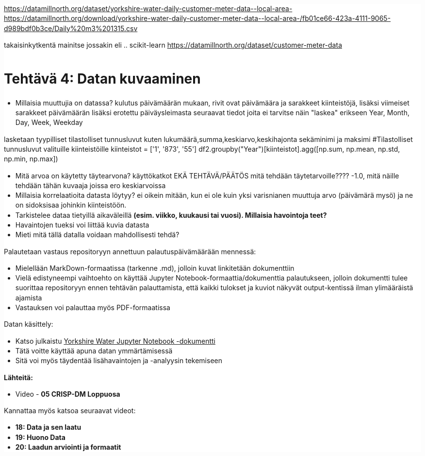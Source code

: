 https://datamillnorth.org/dataset/yorkshire-water-daily-customer-meter-data--local-area-
https://datamillnorth.org/download/yorkshire-water-daily-customer-meter-data--local-area-/fb01ce66-423a-4111-9065-d989bdf0b3ce/Daily%20m3%201315.csv


takaisinkytkentä mainitse jossakin eli ..
    scikit-learn
    https://datamillnorth.org/dataset/customer-meter-data

# Tehtävä 4: Datan kuvaaminen 

* Millaisia muuttujia on datassa? kulutus päivämäärän mukaan, rivit ovat päivämäära ja sarakkeet kiinteistöjä, lisäksi viimeiset sarakkeet päivämäärän lisäksi erotettu päiväysleimasta seuraavat tiedot joita ei tarvitse näin "laskea" erikseen 
Year, Month, Day, Week, Weekday

lasketaan tyypilliset tilastolliset tunnusluvut kuten
lukumäärä,summa,keskiarvo,keskihajonta sekäminimi ja maksimi
#Tilastolliset tunnusluvut valituille kiinteistöille
kiinteistot = ['1', '873', '55']
df2.groupby("Year")[kiinteistot].agg([np.sum, np.mean, np.std, np.min, np.max])

* Mitä arvoa on käytetty täytearvona? 
käyttökatkot 
EKÄ TEHTÄVÄ/PÄÄTÖS mitä tehdään täytetarvoille????
-1.0, mitä näille tehdään tähän kuvaaja joissa ero keskiarvoissa
* Millaisia korrelaatioita datasta löytyy? ei oikein mitään, kun ei ole kuin yksi varisnianen muuttuja arvo (päivämärä mysö) ja ne on sidoksisaa johinkin kiinteistöön. 
* Tarkistelee dataa tietyillä aikaväleillä **(esim. viikko, kuukausi tai vuosi). Millaisia havointoja teet?**
* Havaintojen tueksi voi liittää kuvia datasta
* Mieti mitä tällä datalla voidaan mahdollisesti tehdä?

Palautetaan vastaus repositoryyn annettuun palautuspäivämäärään mennessä:
* Mielellään MarkDown-formaatissa (tarkenne .md), jolloin kuvat linkitetään dokumenttiin
* Vielä edistyneempi vaihtoehto on käyttää Jupyter Notebook-formaattia/dokumenttia palautukseen, jolloin dokumentti tulee suorittaa repositoryyn ennen tehtävän palauttamista, että kaikki tulokset ja kuviot näkyvät output-kentissä ilman ylimääräistä ajamista
* Vastauksen voi palauttaa myös PDF-formaatissa

Datan käsittely:
* Katso julkaistu [Yorkshire Water Jupyter Notebook -dokumentti](jupyter_data/YorkshireWater_data_analysointi.ipynb) 
* Tätä voitte käyttää apuna datan ymmärtämisessä
* Sitä voi myös täydentää lisähavaintojen ja -analyysin tekemiseen

**Lähteitä:**
* Video - **05 CRISP-DM Loppuosa**

Kannattaa myös katsoa seuraavat videot:
* **18: Data ja sen laatu**
* **19: Huono Data**
* **20: Laadun arviointi ja formaatit**
